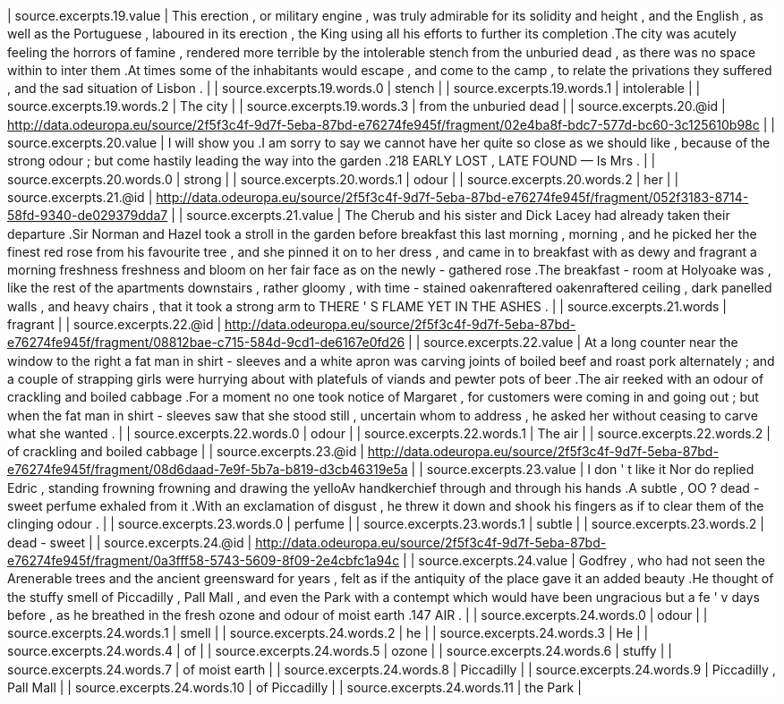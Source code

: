 | source.excerpts.19.value | This erection , or military engine , was truly admirable for its solidity and height , and the English , as well as the Portuguese , laboured in its erection , the King using all his efforts to further its completion .The city was acutely feeling the horrors of famine , rendered more terrible by the intolerable stench from the unburied dead , as there was no space within to inter them .At times some of the inhabitants would escape , and come to the camp , to relate the privations they suffered , and the sad situation of Lisbon . |
| source.excerpts.19.words.0 | stench |
| source.excerpts.19.words.1 | intolerable |
| source.excerpts.19.words.2 | The city |
| source.excerpts.19.words.3 | from the unburied dead |
| source.excerpts.20.@id | http://data.odeuropa.eu/source/2f5f3c4f-9d7f-5eba-87bd-e76274fe945f/fragment/02e4ba8f-bdc7-577d-bc60-3c125610b98c |
| source.excerpts.20.value | I will show you .I am sorry to say we cannot have her quite so close as we should like , because of the strong odour ; but come hastily leading the way into the garden .218 EARLY LOST , LATE FOUND — Is Mrs . |
| source.excerpts.20.words.0 | strong |
| source.excerpts.20.words.1 | odour |
| source.excerpts.20.words.2 | her |
| source.excerpts.21.@id | http://data.odeuropa.eu/source/2f5f3c4f-9d7f-5eba-87bd-e76274fe945f/fragment/052f3183-8714-58fd-9340-de029379dda7 |
| source.excerpts.21.value | The Cherub and his sister and Dick Lacey had already taken their departure .Sir Norman and Hazel took a stroll in the garden before breakfast this last morning , morning , and he picked her the finest red rose from his favourite tree , and she pinned it on to her dress , and came in to breakfast with as dewy and fragrant a morning freshness freshness and bloom on her fair face as on the newly - gathered rose .The breakfast - room at Holyoake was , like the rest of the apartments downstairs , rather gloomy , with time - stained oakenraftered oakenraftered ceiling , dark panelled walls , and heavy chairs , that it took a strong arm to THERE ' S FLAME YET IN THE ASHES . |
| source.excerpts.21.words | fragrant |
| source.excerpts.22.@id | http://data.odeuropa.eu/source/2f5f3c4f-9d7f-5eba-87bd-e76274fe945f/fragment/08812bae-c715-584d-9cd1-de6167e0fd26 |
| source.excerpts.22.value | At a long counter near the window to the right a fat man in shirt - sleeves and a white apron was carving joints of boiled beef and roast pork alternately ; and a couple of strapping girls were hurrying about with platefuls of viands and pewter pots of beer .The air reeked with an odour of crackling and boiled cabbage .For a moment no one took notice of Margaret , for customers were coming in and going out ; but when the fat man in shirt - sleeves saw that she stood still , uncertain whom to address , he asked her without ceasing to carve what she wanted . |
| source.excerpts.22.words.0 | odour |
| source.excerpts.22.words.1 | The air |
| source.excerpts.22.words.2 | of crackling and boiled cabbage |
| source.excerpts.23.@id | http://data.odeuropa.eu/source/2f5f3c4f-9d7f-5eba-87bd-e76274fe945f/fragment/08d6daad-7e9f-5b7a-b819-d3cb46319e5a |
| source.excerpts.23.value | I don ' t like it Nor do replied Edric , standing frowning frowning and drawing the yelloAv handkerchief through and through his hands .A subtle , OO ? dead - sweet perfume exhaled from it .With an exclamation of disgust , he threw it down and shook his fingers as if to clear them of the clinging odour . |
| source.excerpts.23.words.0 | perfume |
| source.excerpts.23.words.1 | subtle |
| source.excerpts.23.words.2 | dead - sweet |
| source.excerpts.24.@id | http://data.odeuropa.eu/source/2f5f3c4f-9d7f-5eba-87bd-e76274fe945f/fragment/0a3fff58-5743-5609-8f09-2e4cbfc1a94c |
| source.excerpts.24.value | Godfrey , who had not seen the Arenerable trees and the ancient greensward for years , felt as if the antiquity of the place gave it an added beauty .He thought of the stuffy smell of Piccadilly , Pall Mall , and even the Park with a contempt which would have been ungracious but a fe ' v days before , as he breathed in the fresh ozone and odour of moist earth .147 AIR . |
| source.excerpts.24.words.0 | odour |
| source.excerpts.24.words.1 | smell |
| source.excerpts.24.words.2 | he |
| source.excerpts.24.words.3 | He |
| source.excerpts.24.words.4 | of |
| source.excerpts.24.words.5 | ozone |
| source.excerpts.24.words.6 | stuffy |
| source.excerpts.24.words.7 | of moist earth |
| source.excerpts.24.words.8 | Piccadilly |
| source.excerpts.24.words.9 | Piccadilly , Pall Mall |
| source.excerpts.24.words.10 | of Piccadilly |
| source.excerpts.24.words.11 | the Park |